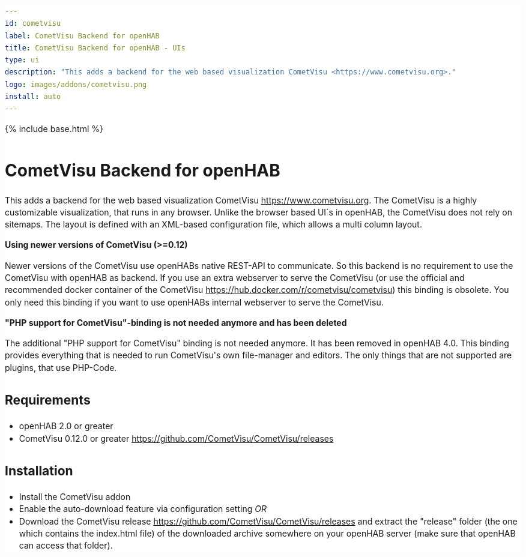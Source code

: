 ```yaml
---
id: cometvisu
label: CometVisu Backend for openHAB
title: CometVisu Backend for openHAB - UIs
type: ui
description: "This adds a backend for the web based visualization CometVisu <https://www.cometvisu.org>."
logo: images/addons/cometvisu.png
install: auto
---
```




{% include base.html %}

# CometVisu Backend for openHAB

<AddonLogo />

This adds a backend for the web based visualization CometVisu <https://www.cometvisu.org>.
The CometVisu is a highly customizable visualization, that runs in any browser.
Unlike the browser based UI´s in openHAB, the CometVisu does not rely on sitemaps.
The layout is defined with an XML-based configuration file, which allows a multi column layout.

**Using newer versions of CometVisu (>=0.12)**

Newer versions of the CometVisu use openHABs native REST-API to communicate. So this backend is no requirement
to use the CometVisu with openHAB as backend. If you use an extra webserver to serve the CometVisu (or use the official and recommended
docker container of the CometVisu <https://hub.docker.com/r/cometvisu/cometvisu>) this binding is obsolete.
You only need this binding if you want to use openHABs internal webserver to serve the CometVisu.

**"PHP support for CometVisu"-binding is not needed anymore and has been deleted**

The additional "PHP support for CometVisu" binding is not needed anymore. It has been removed in openHAB 4.0. 
This binding provides everything that is needed to run CometVisu's own file-manager and editors. 
The only things that are not supported are plugins, that use PHP-Code.


## Requirements

*   openHAB 2.0 or greater
*   CometVisu 0.12.0 or greater <https://github.com/CometVisu/CometVisu/releases>

## Installation

*   Install the CometVisu addon
*   Enable the auto-download feature via configuration setting *OR*
*   Download the CometVisu release <https://github.com/CometVisu/CometVisu/releases> and extract the "release" folder (the one which contains the index.html file) of the downloaded archive somewhere on your openHAB server (make sure that openHAB can access that folder).
